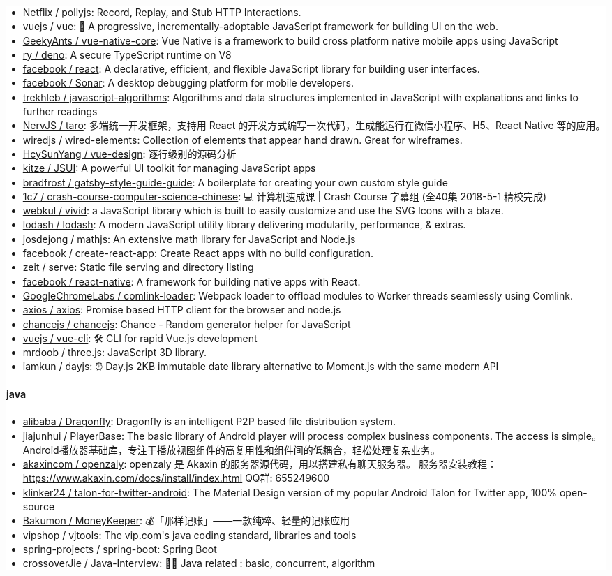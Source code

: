 * [Netflix / pollyjs](https://github.com/Netflix/pollyjs):  Record, Replay, and Stub HTTP Interactions.
* [vuejs / vue](https://github.com/vuejs/vue):  🖖 A progressive, incrementally-adoptable JavaScript framework for building UI on the web.
* [GeekyAnts / vue-native-core](https://github.com/GeekyAnts/vue-native-core):  Vue Native is a framework to build cross platform native mobile apps using JavaScript
* [ry / deno](https://github.com/ry/deno):  A secure TypeScript runtime on V8
* [facebook / react](https://github.com/facebook/react):  A declarative, efficient, and flexible JavaScript library for building user interfaces.
* [facebook / Sonar](https://github.com/facebook/Sonar):  A desktop debugging platform for mobile developers.
* [trekhleb / javascript-algorithms](https://github.com/trekhleb/javascript-algorithms):  Algorithms and data structures implemented in JavaScript with explanations and links to further readings
* [NervJS / taro](https://github.com/NervJS/taro):  多端统一开发框架，支持用 React 的开发方式编写一次代码，生成能运行在微信小程序、H5、React Native 等的应用。
* [wiredjs / wired-elements](https://github.com/wiredjs/wired-elements):  Collection of elements that appear hand drawn. Great for wireframes.
* [HcySunYang / vue-design](https://github.com/HcySunYang/vue-design):  逐行级别的源码分析
* [kitze / JSUI](https://github.com/kitze/JSUI):  A powerful UI toolkit for managing JavaScript apps
* [bradfrost / gatsby-style-guide-guide](https://github.com/bradfrost/gatsby-style-guide-guide):  A boilerplate for creating your own custom style guide
* [1c7 / crash-course-computer-science-chinese](https://github.com/1c7/crash-course-computer-science-chinese):  💻 计算机速成课 | Crash Course 字幕组 (全40集 2018-5-1 精校完成)
* [webkul / vivid](https://github.com/webkul/vivid):  a JavaScript library which is built to easily customize and use the SVG Icons with a blaze.
* [lodash / lodash](https://github.com/lodash/lodash):  A modern JavaScript utility library delivering modularity, performance, & extras.
* [josdejong / mathjs](https://github.com/josdejong/mathjs):  An extensive math library for JavaScript and Node.js
* [facebook / create-react-app](https://github.com/facebook/create-react-app):  Create React apps with no build configuration.
* [zeit / serve](https://github.com/zeit/serve):  Static file serving and directory listing
* [facebook / react-native](https://github.com/facebook/react-native):  A framework for building native apps with React.
* [GoogleChromeLabs / comlink-loader](https://github.com/GoogleChromeLabs/comlink-loader):  Webpack loader to offload modules to Worker threads seamlessly using Comlink.
* [axios / axios](https://github.com/axios/axios):  Promise based HTTP client for the browser and node.js
* [chancejs / chancejs](https://github.com/chancejs/chancejs):  Chance - Random generator helper for JavaScript
* [vuejs / vue-cli](https://github.com/vuejs/vue-cli):  🛠️ CLI for rapid Vue.js development
* [mrdoob / three.js](https://github.com/mrdoob/three.js):  JavaScript 3D library.
* [iamkun / dayjs](https://github.com/iamkun/dayjs):  ⏰ Day.js 2KB immutable date library alternative to Moment.js with the same modern API

#### java

* [alibaba / Dragonfly](https://github.com/alibaba/Dragonfly):  Dragonfly is an intelligent P2P based file distribution system.
* [jiajunhui / PlayerBase](https://github.com/jiajunhui/PlayerBase):  The basic library of Android player will process complex business components. The access is simple。Android播放器基础库，专注于播放视图组件的高复用性和组件间的低耦合，轻松处理复杂业务。
* [akaxincom / openzaly](https://github.com/akaxincom/openzaly):  openzaly 是 Akaxin 的服务器源代码，用以搭建私有聊天服务器。 服务器安装教程：https://www.akaxin.com/docs/install/index.html QQ群: 655249600
* [klinker24 / talon-for-twitter-android](https://github.com/klinker24/talon-for-twitter-android):  The Material Design version of my popular Android Talon for Twitter app, 100% open-source
* [Bakumon / MoneyKeeper](https://github.com/Bakumon/MoneyKeeper):  💰「那样记账」——一款纯粹、轻量的记账应用
* [vipshop / vjtools](https://github.com/vipshop/vjtools):  The vip.com's java coding standard, libraries and tools
* [spring-projects / spring-boot](https://github.com/spring-projects/spring-boot):  Spring Boot
* [crossoverJie / Java-Interview](https://github.com/crossoverJie/Java-Interview):  👨‍🎓 Java related : basic, concurrent, algorithm